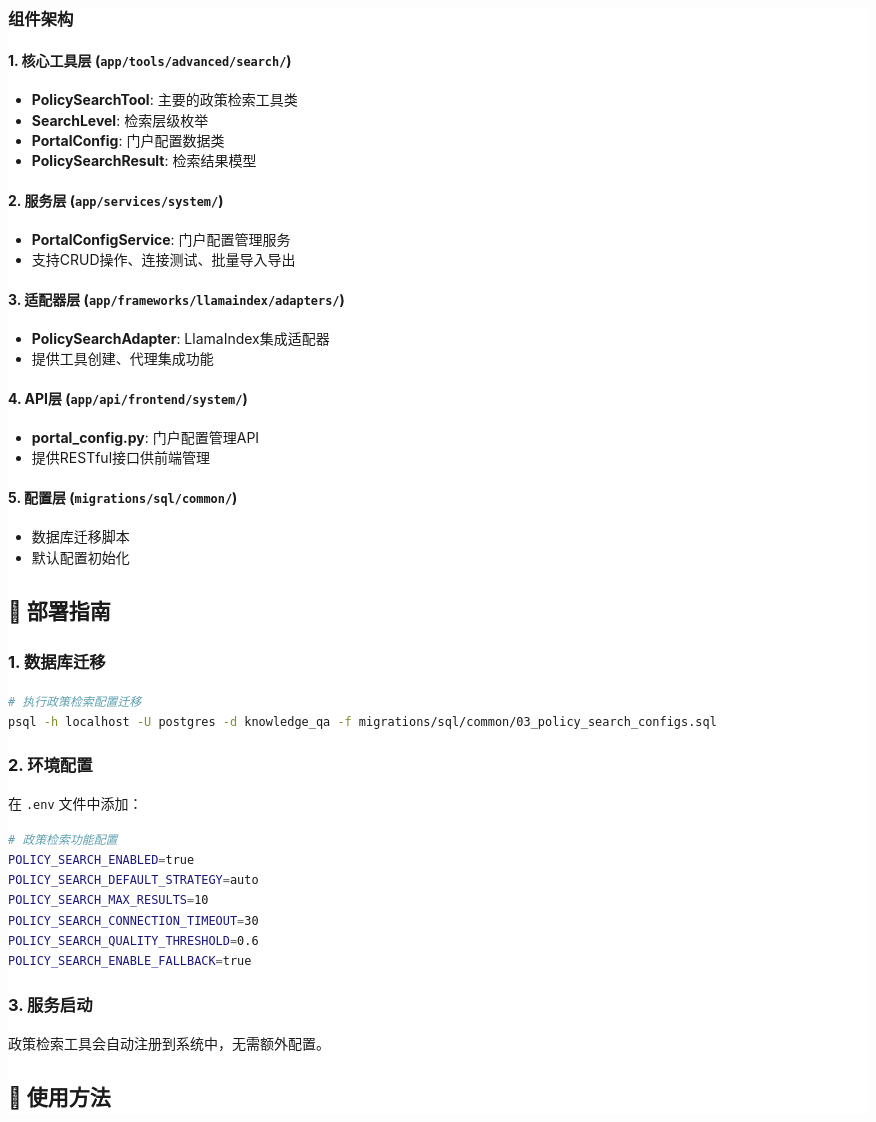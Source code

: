 ### 组件架构

#### 1. 核心工具层 (`app/tools/advanced/search/`)
- **PolicySearchTool**: 主要的政策检索工具类
- **SearchLevel**: 检索层级枚举
- **PortalConfig**: 门户配置数据类
- **PolicySearchResult**: 检索结果模型

#### 2. 服务层 (`app/services/system/`)
- **PortalConfigService**: 门户配置管理服务
- 支持CRUD操作、连接测试、批量导入导出

#### 3. 适配器层 (`app/frameworks/llamaindex/adapters/`)
- **PolicySearchAdapter**: LlamaIndex集成适配器
- 提供工具创建、代理集成功能

#### 4. API层 (`app/api/frontend/system/`)
- **portal_config.py**: 门户配置管理API
- 提供RESTful接口供前端管理

#### 5. 配置层 (`migrations/sql/common/`)
- 数据库迁移脚本
- 默认配置初始化

## 🚀 部署指南

### 1. 数据库迁移

```bash
# 执行政策检索配置迁移
psql -h localhost -U postgres -d knowledge_qa -f migrations/sql/common/03_policy_search_configs.sql
```

### 2. 环境配置

在 `.env` 文件中添加：

```bash
# 政策检索功能配置
POLICY_SEARCH_ENABLED=true
POLICY_SEARCH_DEFAULT_STRATEGY=auto
POLICY_SEARCH_MAX_RESULTS=10
POLICY_SEARCH_CONNECTION_TIMEOUT=30
POLICY_SEARCH_QUALITY_THRESHOLD=0.6
POLICY_SEARCH_ENABLE_FALLBACK=true
```

### 3. 服务启动

政策检索工具会自动注册到系统中，无需额外配置。

## 📝 使用方法

